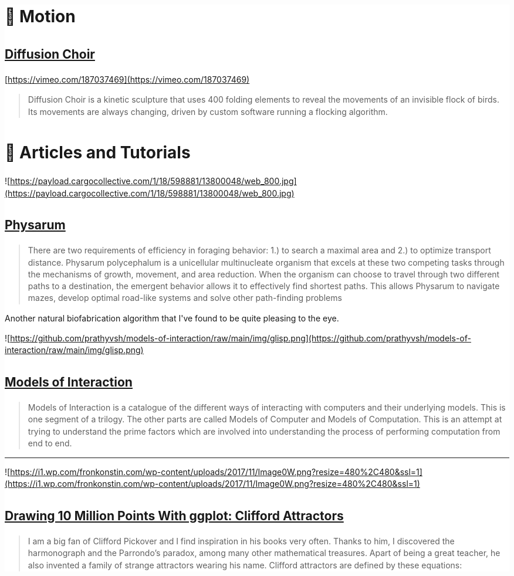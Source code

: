 > 

# 🚤 Motion

## [Diffusion Choir](https://www.sosolimited.com/work/diffusion-choir/)

[https://vimeo.com/187037469](https://vimeo.com/187037469)

> Diffusion Choir is a kinetic sculpture that uses 400 folding elements to reveal the movements of an invisible flock of birds. Its movements are always changing, driven by custom software running a flocking algorithm.

# 🔖 Articles and Tutorials

![https://payload.cargocollective.com/1/18/598881/13800048/web_800.jpg](https://payload.cargocollective.com/1/18/598881/13800048/web_800.jpg)

## [Physarum](https://sagejenson.com/physarum)

> There are two requirements of efficiency in foraging behavior: 1.) to search a maximal area and 2.) to optimize transport distance. Physarum polycephalum is a unicellular multinucleate organism that excels at these two competing tasks through the mechanisms of growth, movement, and area reduction. When the organism can choose to travel through two different paths to a destination, the emergent behavior allows it to effectively find shortest paths. This allows Physarum to navigate mazes, develop optimal road-like systems and solve other path-finding problems

Another natural biofabrication algorithm that I've found to be quite pleasing to the eye. 

![https://github.com/prathyvsh/models-of-interaction/raw/main/img/glisp.png](https://github.com/prathyvsh/models-of-interaction/raw/main/img/glisp.png)

## [Models of Interaction](https://github.com/prathyvsh/models-of-interaction)

> Models of Interaction is a catalogue of the different ways of interacting with computers and their underlying models. This is one segment of a trilogy. The other parts are called Models of Computer and Models of Computation. This is an attempt at trying to understand the prime factors which are involved into understanding the process of performing computation from end to end.

---

![https://i1.wp.com/fronkonstin.com/wp-content/uploads/2017/11/Image0W.png?resize=480%2C480&ssl=1](https://i1.wp.com/fronkonstin.com/wp-content/uploads/2017/11/Image0W.png?resize=480%2C480&ssl=1)

## [Drawing 10 Million Points With ggplot: Clifford Attractors](https://fronkonstin.com/2017/11/07/drawing-10-million-points-with-ggplot-clifford-attractors/)

> I am a big fan of Clifford Pickover and I find inspiration in his books very often. Thanks to him, I discovered the harmonograph and the Parrondo’s paradox, among many other mathematical treasures. Apart of being a great teacher, he also invented a family of strange attractors wearing his name. Clifford attractors are defined by these equations:

